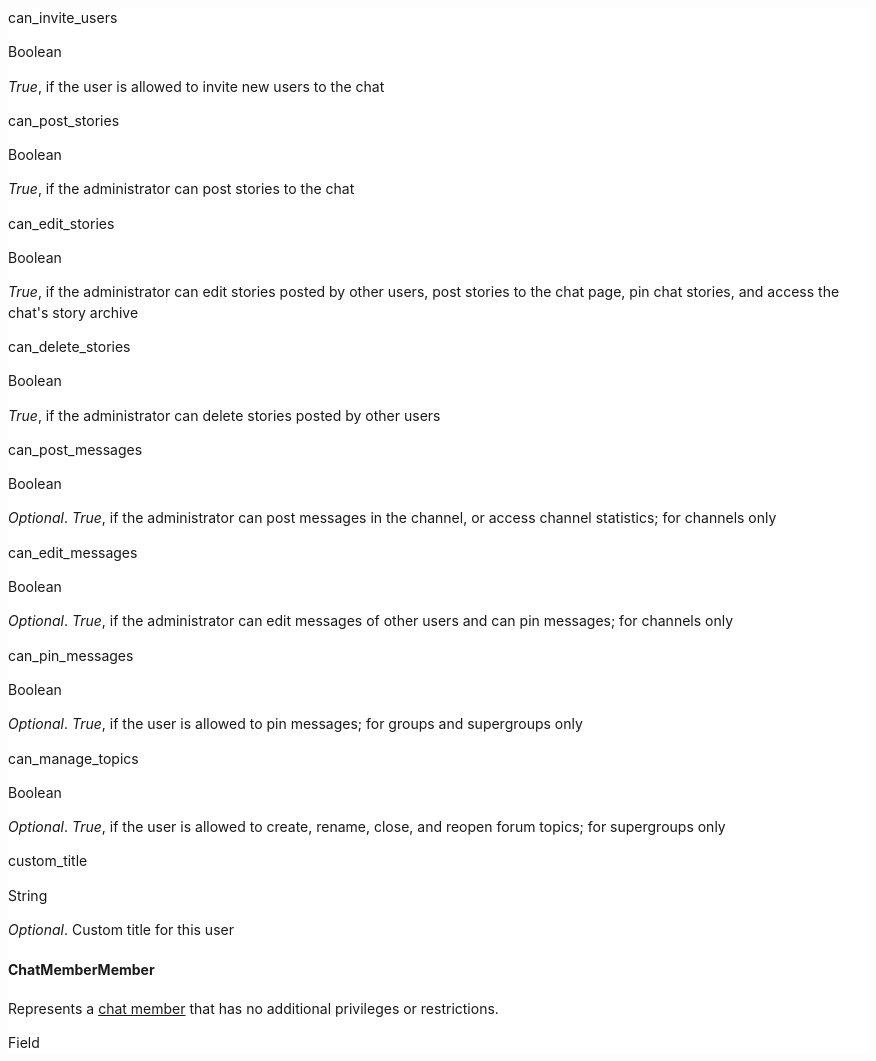 can\_invite\_users

Boolean

_True_, if the user is allowed to invite new users to the chat

can\_post\_stories

Boolean

_True_, if the administrator can post stories to the chat

can\_edit\_stories

Boolean

_True_, if the administrator can edit stories posted by other users, post stories to the chat page, pin chat stories, and access the chat's story archive

can\_delete\_stories

Boolean

_True_, if the administrator can delete stories posted by other users

can\_post\_messages

Boolean

_Optional_. _True_, if the administrator can post messages in the channel, or access channel statistics; for channels only

can\_edit\_messages

Boolean

_Optional_. _True_, if the administrator can edit messages of other users and can pin messages; for channels only

can\_pin\_messages

Boolean

_Optional_. _True_, if the user is allowed to pin messages; for groups and supergroups only

can\_manage\_topics

Boolean

_Optional_. _True_, if the user is allowed to create, rename, close, and reopen forum topics; for supergroups only

custom\_title

String

_Optional_. Custom title for this user

#### [](#chatmembermember)ChatMemberMember

Represents a [chat member](#chatmember) that has no additional privileges or restrictions.

Field
